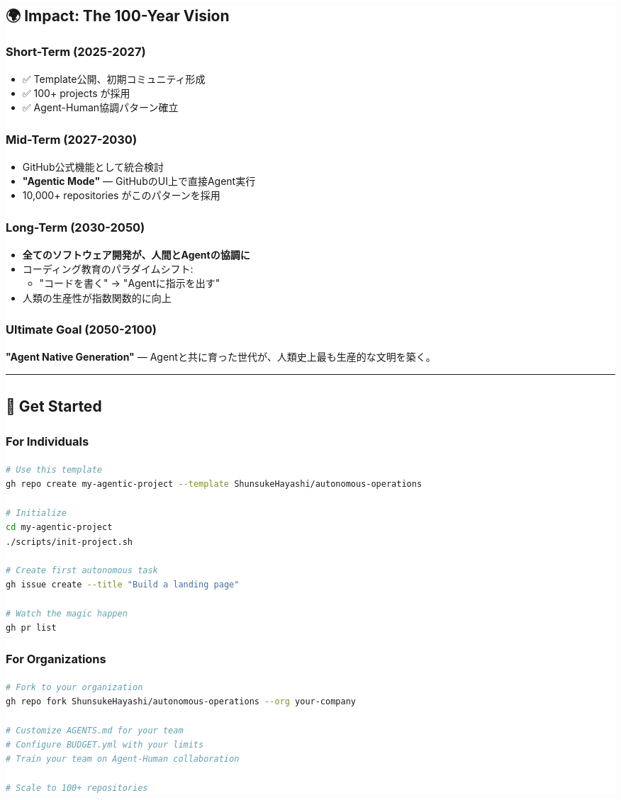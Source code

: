 
## 🌍 Impact: The 100-Year Vision

### Short-Term (2025-2027)

- ✅ Template公開、初期コミュニティ形成
- ✅ 100+ projects が採用
- ✅ Agent-Human協調パターン確立

### Mid-Term (2027-2030)

- GitHub公式機能として統合検討
- **"Agentic Mode"** — GitHubのUI上で直接Agent実行
- 10,000+ repositories がこのパターンを採用

### Long-Term (2030-2050)

- **全てのソフトウェア開発が、人間とAgentの協調に**
- コーディング教育のパラダイムシフト:
  - "コードを書く" → "Agentに指示を出す"
- 人類の生産性が指数関数的に向上

### Ultimate Goal (2050-2100)

**"Agent Native Generation"** — Agentと共に育った世代が、人類史上最も生産的な文明を築く。

---

## 🚀 Get Started

### For Individuals

```bash
# Use this template
gh repo create my-agentic-project --template ShunsukeHayashi/autonomous-operations

# Initialize
cd my-agentic-project
./scripts/init-project.sh

# Create first autonomous task
gh issue create --title "Build a landing page"

# Watch the magic happen
gh pr list
```

### For Organizations

```bash
# Fork to your organization
gh repo fork ShunsukeHayashi/autonomous-operations --org your-company

# Customize AGENTS.md for your team
# Configure BUDGET.yml with your limits
# Train your team on Agent-Human collaboration

# Scale to 100+ repositories
```
